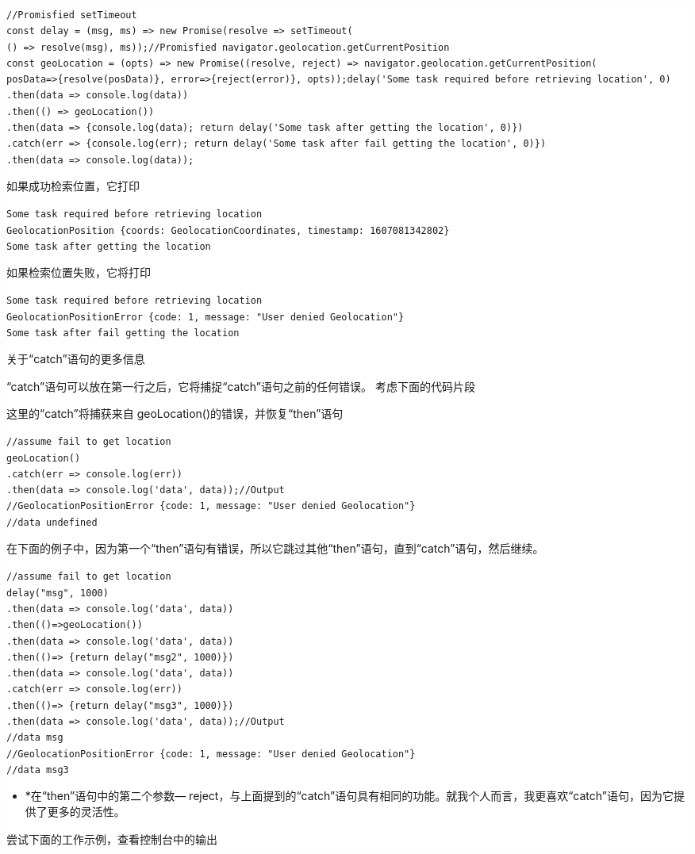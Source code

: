 ```
//Promisfied setTimeout
const delay = (msg, ms) => new Promise(resolve => setTimeout(
() => resolve(msg), ms));//Promisfied navigator.geolocation.getCurrentPosition
const geoLocation = (opts) => new Promise((resolve, reject) => navigator.geolocation.getCurrentPosition(
posData=>{resolve(posData)}, error=>{reject(error)}, opts));delay('Some task required before retrieving location', 0)
.then(data => console.log(data))
.then(() => geoLocation())
.then(data => {console.log(data); return delay('Some task after getting the location', 0)})
.catch(err => {console.log(err); return delay('Some task after fail getting the location', 0)})
.then(data => console.log(data));
```

如果成功检索位置，它打印

```
Some task required before retrieving location
GeolocationPosition {coords: GeolocationCoordinates, timestamp: 1607081342802}
Some task after getting the location
```

如果检索位置失败，它将打印

```
Some task required before retrieving location
GeolocationPositionError {code: 1, message: "User denied Geolocation"}
Some task after fail getting the location
```

关于“catch”语句的更多信息

“catch”语句可以放在第一行之后，它将捕捉“catch”语句之前的任何错误。
考虑下面的代码片段

这里的“catch”将捕获来自 geoLocation()的错误，并恢复“then”语句

```
//assume fail to get location
geoLocation()
.catch(err => console.log(err))
.then(data => console.log('data', data));//Output
//GeolocationPositionError {code: 1, message: "User denied Geolocation"}
//data undefined
```

在下面的例子中，因为第一个“then”语句有错误，所以它跳过其他“then”语句，直到“catch”语句，然后继续。

```
//assume fail to get location
delay("msg", 1000)
.then(data => console.log('data', data))
.then(()=>geoLocation())
.then(data => console.log('data', data))
.then(()=> {return delay("msg2", 1000)})
.then(data => console.log('data', data))
.catch(err => console.log(err))
.then(()=> {return delay("msg3", 1000)})
.then(data => console.log('data', data));//Output
//data msg
//GeolocationPositionError {code: 1, message: "User denied Geolocation"}
//data msg3
```

* *在“then”语句中的第二个参数— reject，与上面提到的“catch”语句具有相同的功能。就我个人而言，我更喜欢“catch”语句，因为它提供了更多的灵活性。

尝试下面的工作示例，查看控制台中的输出